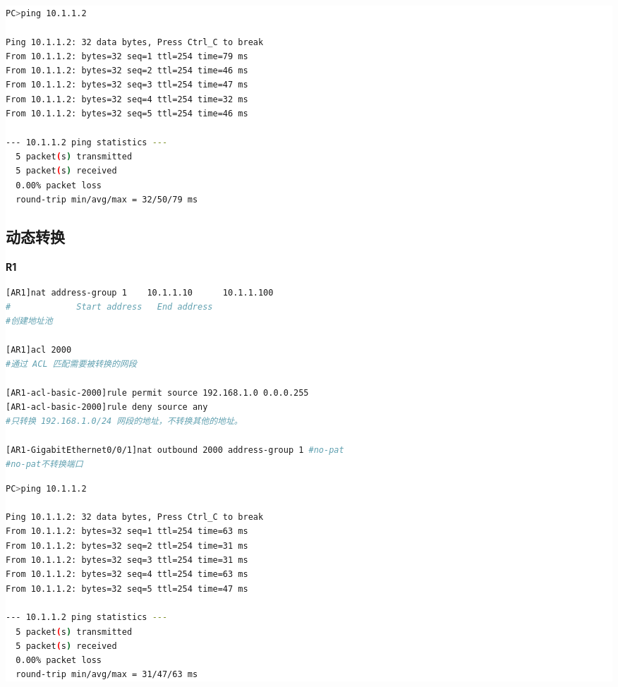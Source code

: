 ```bash
PC>ping 10.1.1.2

Ping 10.1.1.2: 32 data bytes, Press Ctrl_C to break
From 10.1.1.2: bytes=32 seq=1 ttl=254 time=79 ms
From 10.1.1.2: bytes=32 seq=2 ttl=254 time=46 ms
From 10.1.1.2: bytes=32 seq=3 ttl=254 time=47 ms
From 10.1.1.2: bytes=32 seq=4 ttl=254 time=32 ms
From 10.1.1.2: bytes=32 seq=5 ttl=254 time=46 ms

--- 10.1.1.2 ping statistics ---
  5 packet(s) transmitted
  5 packet(s) received
  0.00% packet loss
  round-trip min/avg/max = 32/50/79 ms
```

## 动态转换

**R1**

```bash
[AR1]nat address-group 1    10.1.1.10 	   10.1.1.100
# 			  Start address   End address
#创建地址池

[AR1]acl 2000
#通过 ACL 匹配需要被转换的网段

[AR1-acl-basic-2000]rule permit source 192.168.1.0 0.0.0.255
[AR1-acl-basic-2000]rule deny source any
#只转换 192.168.1.0/24 网段的地址，不转换其他的地址。

[AR1-GigabitEthernet0/0/1]nat outbound 2000 address-group 1 #no-pat
#no-pat不转换端口
```

```bash
PC>ping 10.1.1.2

Ping 10.1.1.2: 32 data bytes, Press Ctrl_C to break
From 10.1.1.2: bytes=32 seq=1 ttl=254 time=63 ms
From 10.1.1.2: bytes=32 seq=2 ttl=254 time=31 ms
From 10.1.1.2: bytes=32 seq=3 ttl=254 time=31 ms
From 10.1.1.2: bytes=32 seq=4 ttl=254 time=63 ms
From 10.1.1.2: bytes=32 seq=5 ttl=254 time=47 ms

--- 10.1.1.2 ping statistics ---
  5 packet(s) transmitted
  5 packet(s) received
  0.00% packet loss
  round-trip min/avg/max = 31/47/63 ms

```
